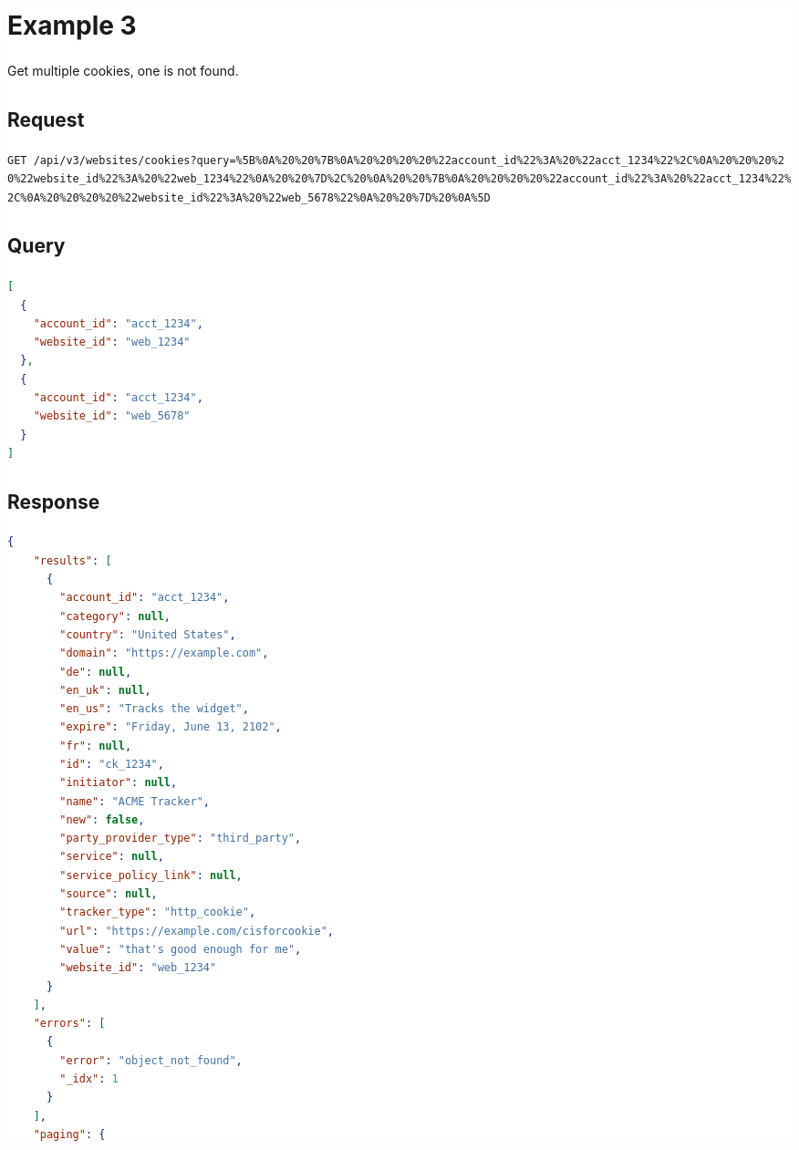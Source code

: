 # Example 3

Get multiple cookies, one is not found.

## Request

`GET /api/v3/websites/cookies?query=%5B%0A%20%20%7B%0A%20%20%20%20%22account_id%22%3A%20%22acct_1234%22%2C%0A%20%20%20%20%22website_id%22%3A%20%22web_1234%22%0A%20%20%7D%2C%20%0A%20%20%7B%0A%20%20%20%20%22account_id%22%3A%20%22acct_1234%22%2C%0A%20%20%20%20%22website_id%22%3A%20%22web_5678%22%0A%20%20%7D%20%0A%5D`

## Query

```json
[
  {
    "account_id": "acct_1234",
    "website_id": "web_1234"
  }, 
  {
    "account_id": "acct_1234",
    "website_id": "web_5678"
  } 
]
```

## Response

```json
{
	"results": [
      {
        "account_id": "acct_1234",
        "category": null,
        "country": "United States",
        "domain": "https://example.com",
        "de": null,
        "en_uk": null,
        "en_us": "Tracks the widget",
        "expire": "Friday, June 13, 2102",
        "fr": null,
        "id": "ck_1234",
        "initiator": null,
        "name": "ACME Tracker",
        "new": false,
        "party_provider_type": "third_party",
        "service": null,
        "service_policy_link": null,
        "source": null,
        "tracker_type": "http_cookie",
        "url": "https://example.com/cisforcookie",
        "value": "that's good enough for me",
        "website_id": "web_1234"
      }
    ],
	"errors": [
      {
        "error": "object_not_found",
        "_idx": 1
      }
    ],
	"paging": {
```